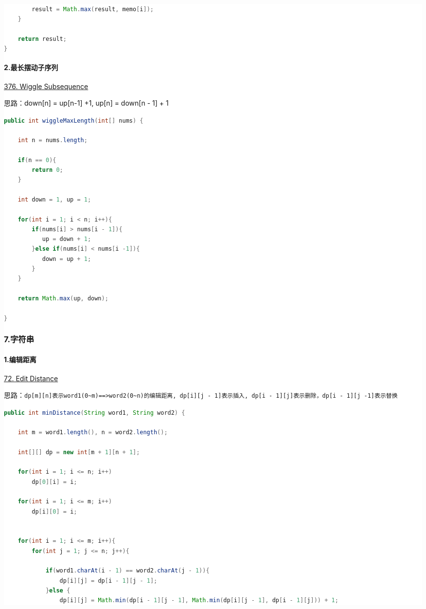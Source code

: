 ```java
        result = Math.max(result, memo[i]);
    }

    return result;
}
```

#### 2.最长摆动子序列

[376. Wiggle Subsequence](https://leetcode.com/problems/wiggle-subsequence/)

思路：down[n] = up[n-1] +1, up[n] = down[n - 1] + 1 

```java
public int wiggleMaxLength(int[] nums) {

    int n = nums.length;

    if(n == 0){
        return 0;
    }

    int down = 1, up = 1;

    for(int i = 1; i < n; i++){
        if(nums[i] > nums[i - 1]){
           up = down + 1;
        }else if(nums[i] < nums[i -1]){
           down = up + 1;
        }
    }

    return Math.max(up, down);

}
```

### 7.字符串

#### 1.编辑距离

[72. Edit Distance](https://leetcode.com/problems/edit-distance/)

思路：`dp[m][n]表示word1(0~m)==>word2(0~n)的编辑距离, dp[i][j - 1]表示插入, dp[i - 1][j]表示删除，dp[i - 1][j -1]表示替换`

```java
public int minDistance(String word1, String word2) {

    int m = word1.length(), n = word2.length();

    int[][] dp = new int[m + 1][n + 1];

    for(int i = 1; i <= n; i++)
        dp[0][i] = i;

    for(int i = 1; i <= m; i++)
        dp[i][0] = i;


    for(int i = 1; i <= m; i++){
        for(int j = 1; j <= n; j++){

            if(word1.charAt(i - 1) == word2.charAt(j - 1)){
                dp[i][j] = dp[i - 1][j - 1];
            }else {
                dp[i][j] = Math.min(dp[i - 1][j - 1], Math.min(dp[i][j - 1], dp[i - 1][j])) + 1;
```